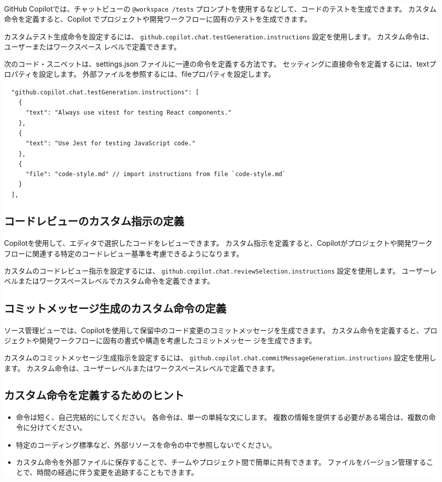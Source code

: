 GitHub Copilotでは、チャットビューの `@workspace /tests` プロンプトを使用するなどして、コードのテストを生成できます。
カスタム命令を定義すると、Copilot でプロジェクトや開発ワークフローに固有のテストを生成できます。

カスタムテスト生成命令を設定するには、 `github.copilot.chat.testGeneration.instructions` 設定を使用します。
カスタム命令は、ユーザーまたはワークスペース レベルで定義できます。

次のコード・スニペットは、settings.json ファイルに一連の命令を定義する方法です。
セッティングに直接命令を定義するには、textプロパティを設定します。
外部ファイルを参照するには、fileプロパティを設定します。

```
  "github.copilot.chat.testGeneration.instructions": [
    {
      "text": "Always use vitest for testing React components."
    },
    {
      "text": "Use Jest for testing JavaScript code."
    },
    {
      "file": "code-style.md" // import instructions from file `code-style.md`
    }
  ],

```



## コードレビューのカスタム指示の定義

Copilotを使用して、エディタで選択したコードをレビューできます。
カスタム指示を定義すると、Copilotがプロジェクトや開発ワークフローに関連する特定のコードレビュー基準を考慮できるようになります。

カスタムのコードレビュー指示を設定するには、 `github.copilot.chat.reviewSelection.instructions` 設定を使用します。
ユーザーレベルまたはワークスペースレベルでカスタム命令を定義できます。



## コミットメッセージ生成のカスタム命令の定義

ソース管理ビューでは、Copilotを使用して保留中のコード変更のコミットメッセージを生成できます。
カスタム命令を定義すると、プロジェクトや開発ワークフローに固有の書式や構造を考慮したコミットメッセー ジを生成できます。

カスタムのコミットメッセージ生成指示を設定するには、 `github.copilot.chat.commitMessageGeneration.instructions` 設定を使用します。
カスタム命令は、ユーザーレベルまたはワークスペースレベルで定義できます。

## カスタム命令を定義するためのヒント

* 命令は短く、自己完結的にしてください。
各命令は、単一の単純な文にします。
複数の情報を提供する必要がある場合は、複数の命令に分けてください。

* 特定のコーディング標準など、外部リソースを命令の中で参照しないでください。

* カスタム命令を外部ファイルに保存することで、チームやプロジェクト間で簡単に共有できます。
ファイルをバージョン管理することで、時間の経過に伴う変更を追跡することもできます。
